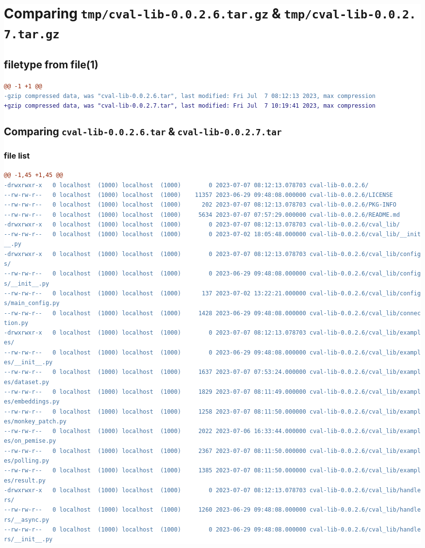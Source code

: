 # Comparing `tmp/cval-lib-0.0.2.6.tar.gz` & `tmp/cval-lib-0.0.2.7.tar.gz`

## filetype from file(1)

```diff
@@ -1 +1 @@
-gzip compressed data, was "cval-lib-0.0.2.6.tar", last modified: Fri Jul  7 08:12:13 2023, max compression
+gzip compressed data, was "cval-lib-0.0.2.7.tar", last modified: Fri Jul  7 10:19:41 2023, max compression
```

## Comparing `cval-lib-0.0.2.6.tar` & `cval-lib-0.0.2.7.tar`

### file list

```diff
@@ -1,45 +1,45 @@
-drwxrwxr-x   0 localhost  (1000) localhost  (1000)        0 2023-07-07 08:12:13.078703 cval-lib-0.0.2.6/
--rw-rw-r--   0 localhost  (1000) localhost  (1000)    11357 2023-06-29 09:48:08.000000 cval-lib-0.0.2.6/LICENSE
--rw-rw-r--   0 localhost  (1000) localhost  (1000)      202 2023-07-07 08:12:13.078703 cval-lib-0.0.2.6/PKG-INFO
--rw-rw-r--   0 localhost  (1000) localhost  (1000)     5634 2023-07-07 07:57:29.000000 cval-lib-0.0.2.6/README.md
-drwxrwxr-x   0 localhost  (1000) localhost  (1000)        0 2023-07-07 08:12:13.078703 cval-lib-0.0.2.6/cval_lib/
--rw-rw-r--   0 localhost  (1000) localhost  (1000)        0 2023-07-02 18:05:48.000000 cval-lib-0.0.2.6/cval_lib/__init__.py
-drwxrwxr-x   0 localhost  (1000) localhost  (1000)        0 2023-07-07 08:12:13.078703 cval-lib-0.0.2.6/cval_lib/configs/
--rw-rw-r--   0 localhost  (1000) localhost  (1000)        0 2023-06-29 09:48:08.000000 cval-lib-0.0.2.6/cval_lib/configs/__init__.py
--rw-rw-r--   0 localhost  (1000) localhost  (1000)      137 2023-07-02 13:22:21.000000 cval-lib-0.0.2.6/cval_lib/configs/main_config.py
--rw-rw-r--   0 localhost  (1000) localhost  (1000)     1428 2023-06-29 09:48:08.000000 cval-lib-0.0.2.6/cval_lib/connection.py
-drwxrwxr-x   0 localhost  (1000) localhost  (1000)        0 2023-07-07 08:12:13.078703 cval-lib-0.0.2.6/cval_lib/examples/
--rw-rw-r--   0 localhost  (1000) localhost  (1000)        0 2023-06-29 09:48:08.000000 cval-lib-0.0.2.6/cval_lib/examples/__init__.py
--rw-rw-r--   0 localhost  (1000) localhost  (1000)     1637 2023-07-07 07:53:24.000000 cval-lib-0.0.2.6/cval_lib/examples/dataset.py
--rw-rw-r--   0 localhost  (1000) localhost  (1000)     1829 2023-07-07 08:11:49.000000 cval-lib-0.0.2.6/cval_lib/examples/embeddings.py
--rw-rw-r--   0 localhost  (1000) localhost  (1000)     1258 2023-07-07 08:11:50.000000 cval-lib-0.0.2.6/cval_lib/examples/monkey_patch.py
--rw-rw-r--   0 localhost  (1000) localhost  (1000)     2022 2023-07-06 16:33:44.000000 cval-lib-0.0.2.6/cval_lib/examples/on_pemise.py
--rw-rw-r--   0 localhost  (1000) localhost  (1000)     2367 2023-07-07 08:11:50.000000 cval-lib-0.0.2.6/cval_lib/examples/polling.py
--rw-rw-r--   0 localhost  (1000) localhost  (1000)     1385 2023-07-07 08:11:50.000000 cval-lib-0.0.2.6/cval_lib/examples/result.py
-drwxrwxr-x   0 localhost  (1000) localhost  (1000)        0 2023-07-07 08:12:13.078703 cval-lib-0.0.2.6/cval_lib/handlers/
--rw-rw-r--   0 localhost  (1000) localhost  (1000)     1260 2023-06-29 09:48:08.000000 cval-lib-0.0.2.6/cval_lib/handlers/__async.py
--rw-rw-r--   0 localhost  (1000) localhost  (1000)        0 2023-06-29 09:48:08.000000 cval-lib-0.0.2.6/cval_lib/handlers/__init__.py
```